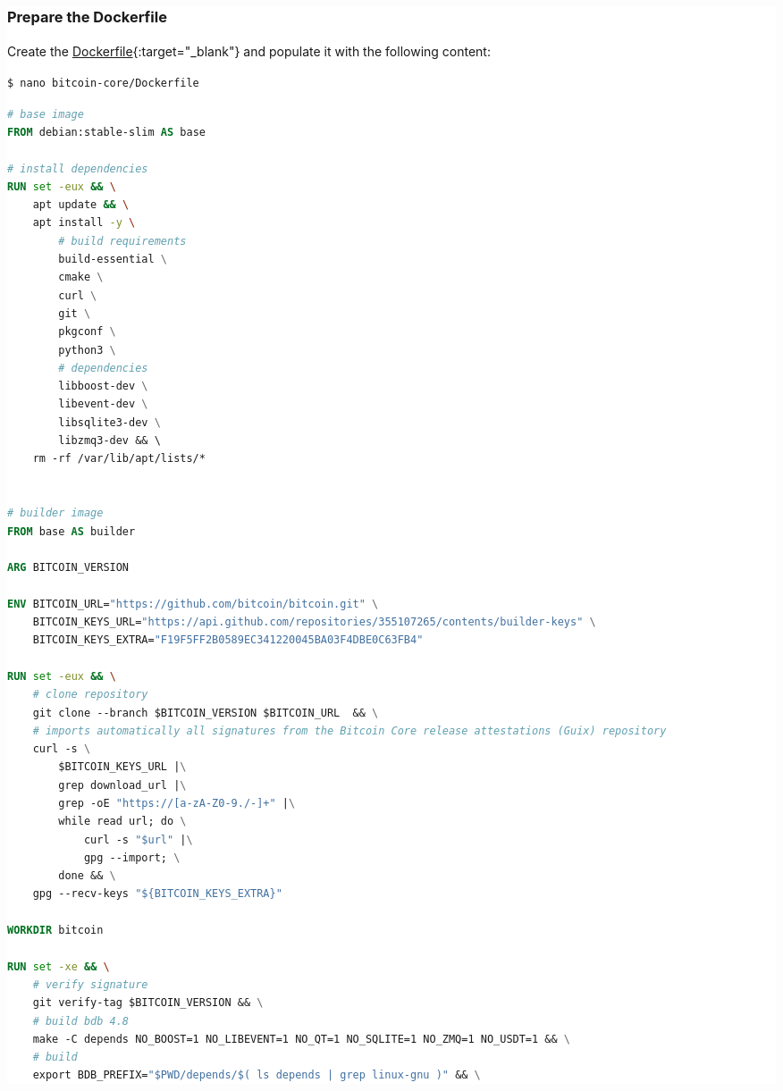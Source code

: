### Prepare the Dockerfile

Create the [Dockerfile](https://docs.docker.com/reference/dockerfile/){:target="_blank"} and populate it with the following content:

```sh
$ nano bitcoin-core/Dockerfile
```

```Dockerfile
# base image
FROM debian:stable-slim AS base

# install dependencies
RUN set -eux && \
    apt update && \
    apt install -y \
        # build requirements
        build-essential \
        cmake \
        curl \
        git \
        pkgconf \
        python3 \
        # dependencies
        libboost-dev \
        libevent-dev \
        libsqlite3-dev \
        libzmq3-dev && \    
    rm -rf /var/lib/apt/lists/*


# builder image
FROM base AS builder

ARG BITCOIN_VERSION

ENV BITCOIN_URL="https://github.com/bitcoin/bitcoin.git" \
    BITCOIN_KEYS_URL="https://api.github.com/repositories/355107265/contents/builder-keys" \
    BITCOIN_KEYS_EXTRA="F19F5FF2B0589EC341220045BA03F4DBE0C63FB4"

RUN set -eux && \
    # clone repository
    git clone --branch $BITCOIN_VERSION $BITCOIN_URL  && \
    # imports automatically all signatures from the Bitcoin Core release attestations (Guix) repository
    curl -s \
        $BITCOIN_KEYS_URL |\
        grep download_url |\
        grep -oE "https://[a-zA-Z0-9./-]+" |\
        while read url; do \
            curl -s "$url" |\
            gpg --import; \
        done && \
    gpg --recv-keys "${BITCOIN_KEYS_EXTRA}"

WORKDIR bitcoin

RUN set -xe && \
    # verify signature
    git verify-tag $BITCOIN_VERSION && \
    # build bdb 4.8
    make -C depends NO_BOOST=1 NO_LIBEVENT=1 NO_QT=1 NO_SQLITE=1 NO_ZMQ=1 NO_USDT=1 && \
    # build
    export BDB_PREFIX="$PWD/depends/$( ls depends | grep linux-gnu )" && \
```